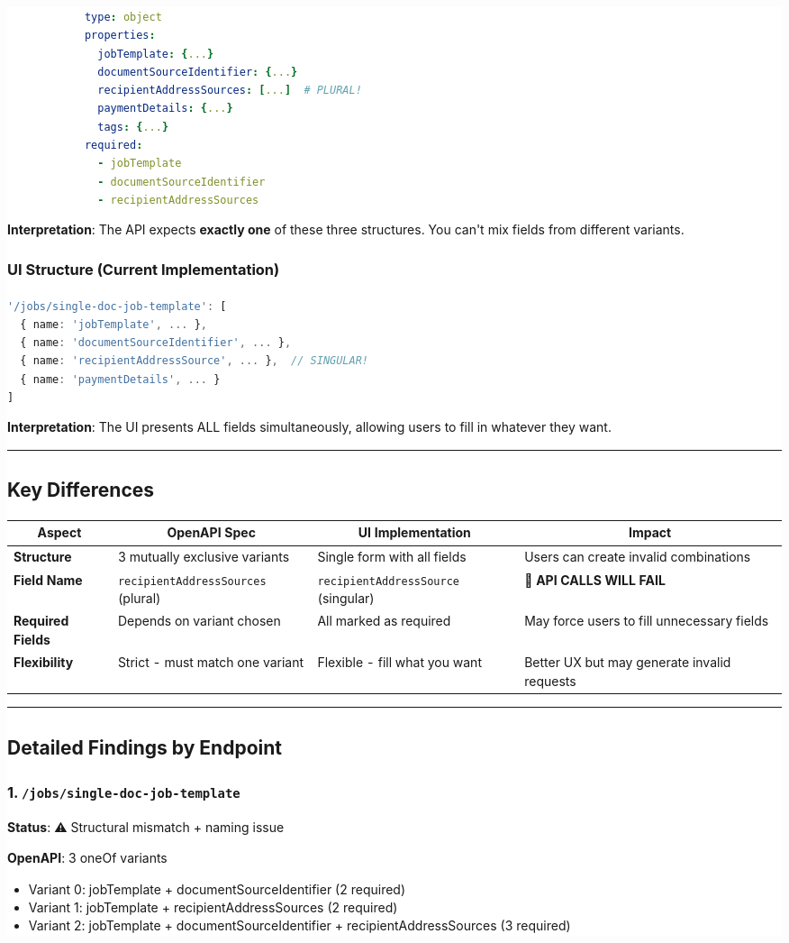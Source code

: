 ```yaml
            type: object
            properties:
              jobTemplate: {...}
              documentSourceIdentifier: {...}
              recipientAddressSources: [...]  # PLURAL!
              paymentDetails: {...}
              tags: {...}
            required:
              - jobTemplate
              - documentSourceIdentifier
              - recipientAddressSources
```

**Interpretation**: The API expects **exactly one** of these three structures. You can't mix fields from different variants.

### UI Structure (Current Implementation)

```typescript
'/jobs/single-doc-job-template': [
  { name: 'jobTemplate', ... },
  { name: 'documentSourceIdentifier', ... },
  { name: 'recipientAddressSource', ... },  // SINGULAR!
  { name: 'paymentDetails', ... }
]
```

**Interpretation**: The UI presents ALL fields simultaneously, allowing users to fill in whatever they want.

---

## Key Differences

| Aspect | OpenAPI Spec | UI Implementation | Impact |
|--------|--------------|-------------------|--------|
| **Structure** | 3 mutually exclusive variants | Single form with all fields | Users can create invalid combinations |
| **Field Name** | `recipientAddressSources` (plural) | `recipientAddressSource` (singular) | 🔴 **API CALLS WILL FAIL** |
| **Required Fields** | Depends on variant chosen | All marked as required | May force users to fill unnecessary fields |
| **Flexibility** | Strict - must match one variant | Flexible - fill what you want | Better UX but may generate invalid requests |

---

## Detailed Findings by Endpoint

### 1. `/jobs/single-doc-job-template`

**Status**: ⚠️ Structural mismatch + naming issue

**OpenAPI**: 3 oneOf variants
- Variant 0: jobTemplate + documentSourceIdentifier (2 required)
- Variant 1: jobTemplate + recipientAddressSources (2 required)
- Variant 2: jobTemplate + documentSourceIdentifier + recipientAddressSources (3 required)
